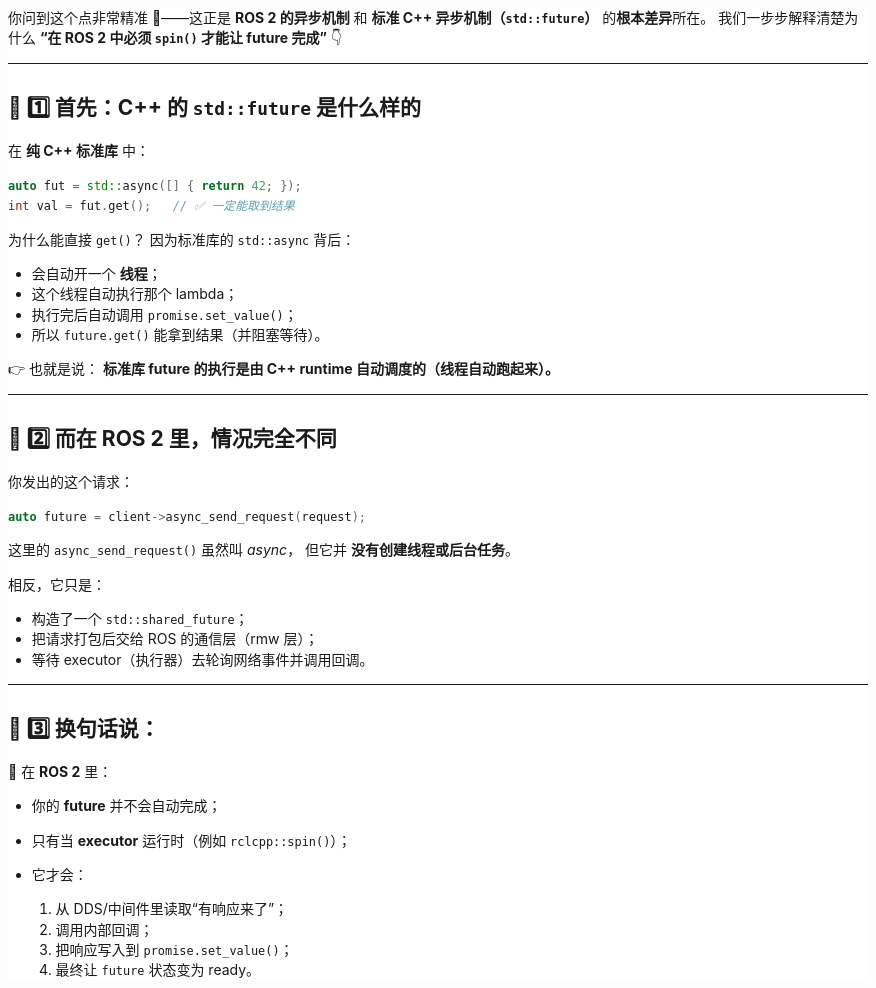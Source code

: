 你问到这个点非常精准 🎯——这正是 **ROS 2 的异步机制** 和 **标准 C++ 异步机制（`std::future`）** 的**根本差异**所在。
我们一步步解释清楚为什么 **“在 ROS 2 中必须 `spin()` 才能让 future 完成”** 👇

---

## 🧩 1️⃣ 首先：C++ 的 `std::future` 是什么样的

在 **纯 C++ 标准库** 中：

```cpp
auto fut = std::async([] { return 42; });
int val = fut.get();   // ✅ 一定能取到结果
```

为什么能直接 `get()`？
因为标准库的 `std::async` 背后：

* 会自动开一个 **线程**；
* 这个线程自动执行那个 lambda；
* 执行完后自动调用 `promise.set_value()`；
* 所以 `future.get()` 能拿到结果（并阻塞等待）。

👉 也就是说：
**标准库 future 的执行是由 C++ runtime 自动调度的（线程自动跑起来）。**

---

## 🚀 2️⃣ 而在 ROS 2 里，情况完全不同

你发出的这个请求：

```cpp
auto future = client->async_send_request(request);
```

这里的 `async_send_request()` 虽然叫 *async*，
但它并 **没有创建线程或后台任务**。

相反，它只是：

* 构造了一个 `std::shared_future`；
* 把请求打包后交给 ROS 的通信层（rmw 层）；
* 等待 executor（执行器）去轮询网络事件并调用回调。

---

## 🧠 3️⃣ 换句话说：

🔹 在 **ROS 2** 里：

* 你的 **future** 并不会自动完成；
* 只有当 **executor** 运行时（例如 `rclcpp::spin()`）；
* 它才会：

  1. 从 DDS/中间件里读取“有响应来了”；
  2. 调用内部回调；
  3. 把响应写入到 `promise.set_value()`；
  4. 最终让 `future` 状态变为 ready。
